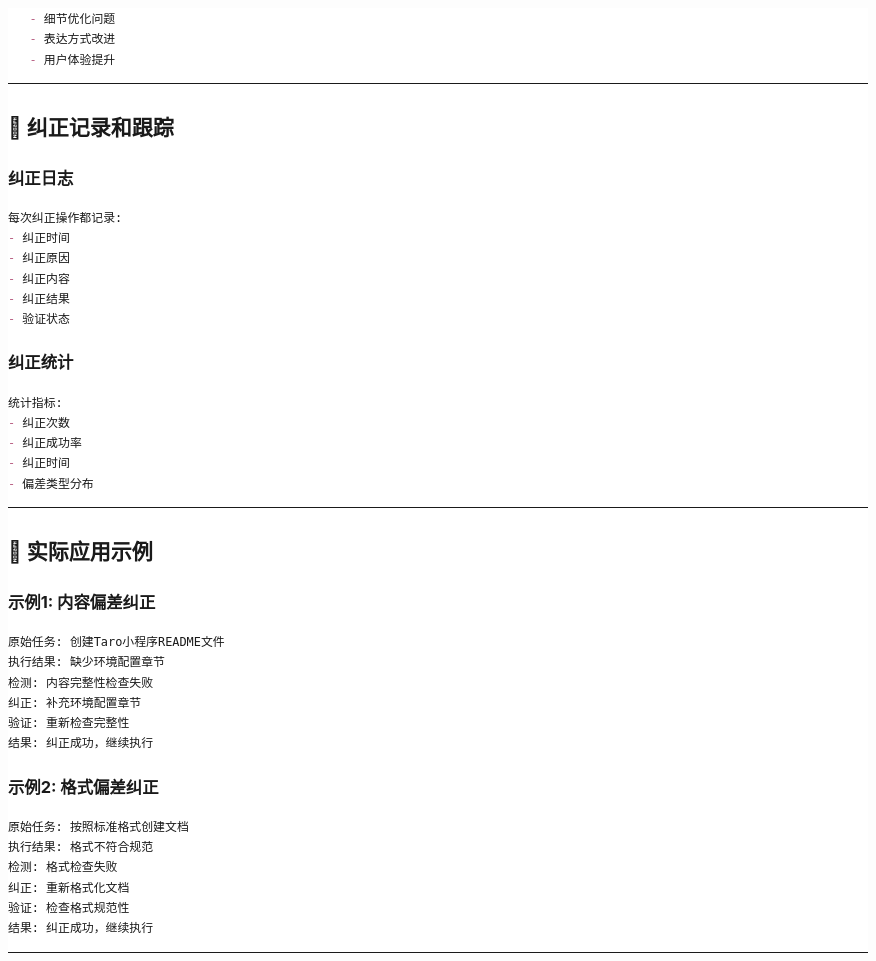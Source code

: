 ```markdown
   - 细节优化问题
   - 表达方式改进
   - 用户体验提升
```

---

## 💾 纠正记录和跟踪

### 纠正日志
```markdown
每次纠正操作都记录:
- 纠正时间
- 纠正原因
- 纠正内容
- 纠正结果
- 验证状态
```

### 纠正统计
```markdown
统计指标:
- 纠正次数
- 纠正成功率
- 纠正时间
- 偏差类型分布
```

---

## 🎯 实际应用示例

### 示例1: 内容偏差纠正
```markdown
原始任务: 创建Taro小程序README文件
执行结果: 缺少环境配置章节
检测: 内容完整性检查失败
纠正: 补充环境配置章节
验证: 重新检查完整性
结果: 纠正成功，继续执行
```

### 示例2: 格式偏差纠正
```markdown
原始任务: 按照标准格式创建文档
执行结果: 格式不符合规范
检测: 格式检查失败
纠正: 重新格式化文档
验证: 检查格式规范性
结果: 纠正成功，继续执行
```

---
